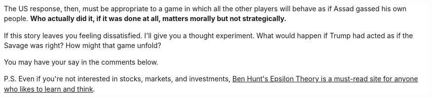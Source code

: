 The US response, then, must be appropriate to a game in which all the other players will behave as if Assad gassed his own people. **Who actually did it, if it was done at all, matters morally but not strategically.**

If this story leaves you feeling dissatisfied. I'll give you a thought experiment. What would happen if Trump had acted as if the Savage was right? How might that game unfold?

You may have your say in the comments below.

P.S. Even if you're not interested in stocks, markets, and investments, [Ben Hunt's Epsilon Theory is a must-read site for anyone who likes to learn and think](http://www.epsilontheory.com).